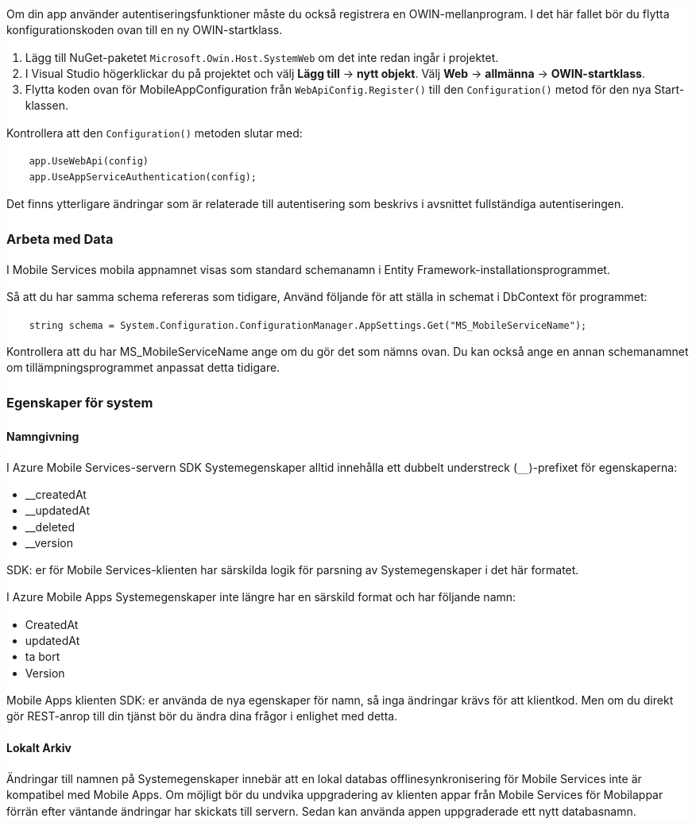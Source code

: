 Om din app använder autentiseringsfunktioner måste du också registrera en OWIN-mellanprogram. I det här fallet bör du flytta konfigurationskoden ovan till en ny OWIN-startklass.

1. Lägg till NuGet-paketet `Microsoft.Owin.Host.SystemWeb` om det inte redan ingår i projektet.
2. I Visual Studio högerklickar du på projektet och välj **Lägg till** -> **nytt objekt**. Välj **Web** -> **allmänna** -> **OWIN-startklass**.
3. Flytta koden ovan för MobileAppConfiguration från `WebApiConfig.Register()` till den `Configuration()` metod för den nya Start-klassen.

Kontrollera att den `Configuration()` metoden slutar med:

        app.UseWebApi(config)
        app.UseAppServiceAuthentication(config);

Det finns ytterligare ändringar som är relaterade till autentisering som beskrivs i avsnittet fullständiga autentiseringen.

### <a name="working-with-data"></a>Arbeta med Data
I Mobile Services mobila appnamnet visas som standard schemanamn i Entity Framework-installationsprogrammet.

Så att du har samma schema refereras som tidigare, Använd följande för att ställa in schemat i DbContext för programmet:

        string schema = System.Configuration.ConfigurationManager.AppSettings.Get("MS_MobileServiceName");

Kontrollera att du har MS_MobileServiceName ange om du gör det som nämns ovan. Du kan också ange en annan schemanamnet om tillämpningsprogrammet anpassat detta tidigare.

### <a name="system-properties"></a>Egenskaper för system
#### <a name="naming"></a>Namngivning
I Azure Mobile Services-servern SDK Systemegenskaper alltid innehålla ett dubbelt understreck (`__`)-prefixet för egenskaperna:

* __createdAt
* __updatedAt
* __deleted
* __version

SDK: er för Mobile Services-klienten har särskilda logik för parsning av Systemegenskaper i det här formatet.

I Azure Mobile Apps Systemegenskaper inte längre har en särskild format och har följande namn:

* CreatedAt
* updatedAt
* ta bort
* Version

Mobile Apps klienten SDK: er använda de nya egenskaper för namn, så inga ändringar krävs för att klientkod. Men om du direkt gör REST-anrop till din tjänst bör du ändra dina frågor i enlighet med detta.

#### <a name="local-store"></a>Lokalt Arkiv
Ändringar till namnen på Systemegenskaper innebär att en lokal databas offlinesynkronisering för Mobile Services inte är kompatibel med Mobile Apps. Om möjligt bör du undvika uppgradering av klienten appar från Mobile Services för Mobilappar förrän efter väntande ändringar har skickats till servern. Sedan kan använda appen uppgraderade ett nytt databasnamn.
